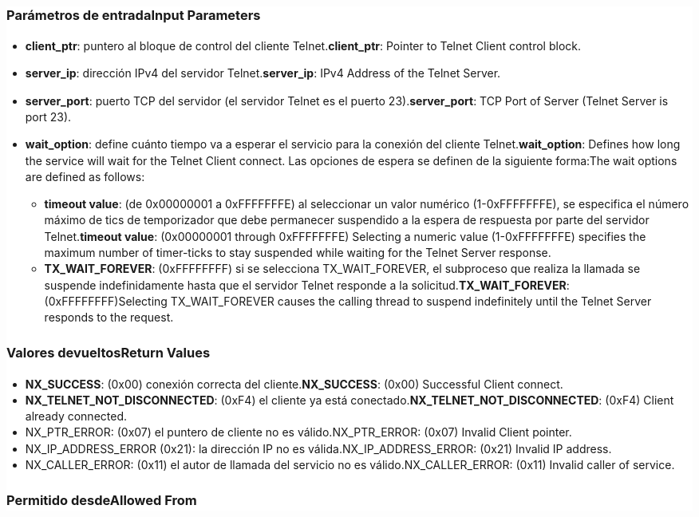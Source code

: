 ### <a name="input-parameters"></a><span data-ttu-id="d8f11-127">Parámetros de entrada</span><span class="sxs-lookup"><span data-stu-id="d8f11-127">Input Parameters</span></span>

- <span data-ttu-id="d8f11-128">**client_ptr**: puntero al bloque de control del cliente Telnet.</span><span class="sxs-lookup"><span data-stu-id="d8f11-128">**client_ptr**: Pointer to Telnet Client control block.</span></span>
- <span data-ttu-id="d8f11-129">**server_ip**: dirección IPv4 del servidor Telnet.</span><span class="sxs-lookup"><span data-stu-id="d8f11-129">**server_ip**: IPv4 Address of the Telnet Server.</span></span>
- <span data-ttu-id="d8f11-130">**server_port**: puerto TCP del servidor (el servidor Telnet es el puerto 23).</span><span class="sxs-lookup"><span data-stu-id="d8f11-130">**server_port**: TCP Port of Server (Telnet Server is port 23).</span></span>
- <span data-ttu-id="d8f11-131">**wait_option**: define cuánto tiempo va a esperar el servicio para la conexión del cliente Telnet.</span><span class="sxs-lookup"><span data-stu-id="d8f11-131">**wait_option**: Defines how long the service will wait for the Telnet Client connect.</span></span> <span data-ttu-id="d8f11-132">Las opciones de espera se definen de la siguiente forma:</span><span class="sxs-lookup"><span data-stu-id="d8f11-132">The wait options are defined as follows:</span></span>

    - <span data-ttu-id="d8f11-133">**timeout value**: (de 0x00000001 a 0xFFFFFFFE) al seleccionar un valor numérico (1-0xFFFFFFFE), se especifica el número máximo de tics de temporizador que debe permanecer suspendido a la espera de respuesta por parte del servidor Telnet.</span><span class="sxs-lookup"><span data-stu-id="d8f11-133">**timeout value**: (0x00000001 through 0xFFFFFFFE) Selecting a numeric value (1-0xFFFFFFFE) specifies the maximum number of timer-ticks to stay suspended while waiting for the Telnet Server response.</span></span>
    - <span data-ttu-id="d8f11-134">**TX_WAIT_FOREVER**: (0xFFFFFFFF) si se selecciona TX_WAIT_FOREVER, el subproceso que realiza la llamada se suspende indefinidamente hasta que el servidor Telnet responde a la solicitud.</span><span class="sxs-lookup"><span data-stu-id="d8f11-134">**TX_WAIT_FOREVER**: (0xFFFFFFFF)Selecting TX_WAIT_FOREVER causes the calling thread to suspend indefinitely until the Telnet Server responds to the request.</span></span>

### <a name="return-values"></a><span data-ttu-id="d8f11-135">Valores devueltos</span><span class="sxs-lookup"><span data-stu-id="d8f11-135">Return Values</span></span>

- <span data-ttu-id="d8f11-136">**NX_SUCCESS**: (0x00) conexión correcta del cliente.</span><span class="sxs-lookup"><span data-stu-id="d8f11-136">**NX_SUCCESS**: (0x00) Successful Client connect.</span></span>
- <span data-ttu-id="d8f11-137">**NX_TELNET_NOT_DISCONNECTED**: (0xF4) el cliente ya está conectado.</span><span class="sxs-lookup"><span data-stu-id="d8f11-137">**NX_TELNET_NOT_DISCONNECTED**: (0xF4) Client already connected.</span></span>
- <span data-ttu-id="d8f11-138">NX_PTR_ERROR: (0x07) el puntero de cliente no es válido.</span><span class="sxs-lookup"><span data-stu-id="d8f11-138">NX_PTR_ERROR: (0x07) Invalid Client pointer.</span></span>
- <span data-ttu-id="d8f11-139">NX_IP_ADDRESS_ERROR (0x21): la dirección IP no es válida.</span><span class="sxs-lookup"><span data-stu-id="d8f11-139">NX_IP_ADDRESS_ERROR: (0x21) Invalid IP address.</span></span>
- <span data-ttu-id="d8f11-140">NX_CALLER_ERROR: (0x11) el autor de llamada del servicio no es válido.</span><span class="sxs-lookup"><span data-stu-id="d8f11-140">NX_CALLER_ERROR: (0x11) Invalid caller of service.</span></span>

### <a name="allowed-from"></a><span data-ttu-id="d8f11-141">Permitido desde</span><span class="sxs-lookup"><span data-stu-id="d8f11-141">Allowed From</span></span>
